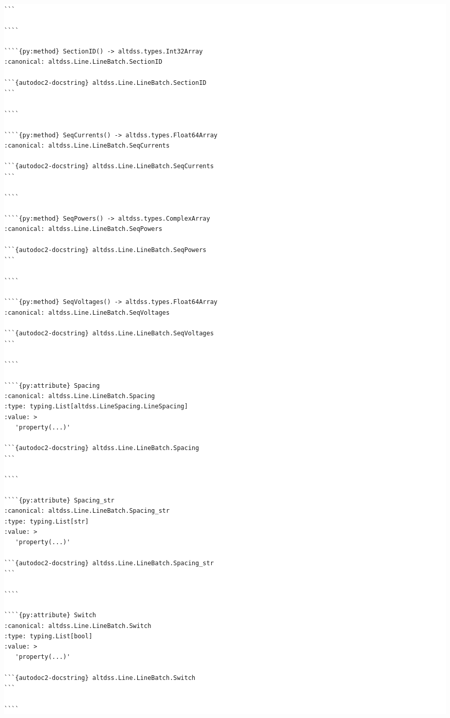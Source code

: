 `````{py:class} LineBatch(api_util, **kwargs)
```

````

````{py:method} SectionID() -> altdss.types.Int32Array
:canonical: altdss.Line.LineBatch.SectionID

```{autodoc2-docstring} altdss.Line.LineBatch.SectionID
```

````

````{py:method} SeqCurrents() -> altdss.types.Float64Array
:canonical: altdss.Line.LineBatch.SeqCurrents

```{autodoc2-docstring} altdss.Line.LineBatch.SeqCurrents
```

````

````{py:method} SeqPowers() -> altdss.types.ComplexArray
:canonical: altdss.Line.LineBatch.SeqPowers

```{autodoc2-docstring} altdss.Line.LineBatch.SeqPowers
```

````

````{py:method} SeqVoltages() -> altdss.types.Float64Array
:canonical: altdss.Line.LineBatch.SeqVoltages

```{autodoc2-docstring} altdss.Line.LineBatch.SeqVoltages
```

````

````{py:attribute} Spacing
:canonical: altdss.Line.LineBatch.Spacing
:type: typing.List[altdss.LineSpacing.LineSpacing]
:value: >
   'property(...)'

```{autodoc2-docstring} altdss.Line.LineBatch.Spacing
```

````

````{py:attribute} Spacing_str
:canonical: altdss.Line.LineBatch.Spacing_str
:type: typing.List[str]
:value: >
   'property(...)'

```{autodoc2-docstring} altdss.Line.LineBatch.Spacing_str
```

````

````{py:attribute} Switch
:canonical: altdss.Line.LineBatch.Switch
:type: typing.List[bool]
:value: >
   'property(...)'

```{autodoc2-docstring} altdss.Line.LineBatch.Switch
```

````

`````